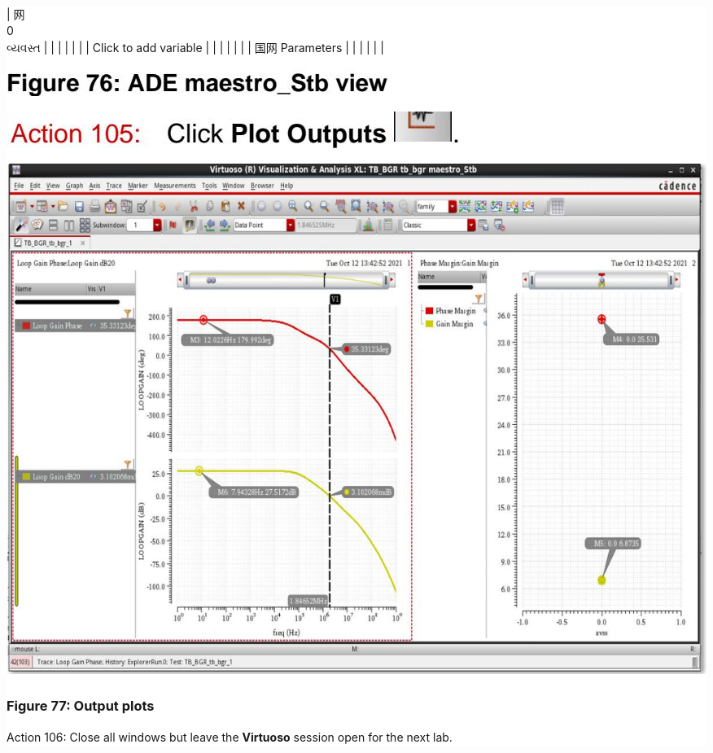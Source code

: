 | 网<br>0<br>વ્યવસ્ત                                                                                      |                         |                                                               |       |                                                                                                                                                                               |         |
| Click to add variable                                                                                  |                         |                                                               |       |                                                                                                                                                                               |         |
| 国网 Parameters                                                                                          |                         |                                                               |       |                                                                                                                                                                               |         |

![](_page_48_Figure_7.jpeg)

![](_page_49_Figure_1.jpeg)

![](_page_49_Figure_2.jpeg)

### **Figure 77: Output plots**

Action 106: Close all windows but leave the **Virtuoso** session open for the next lab.
